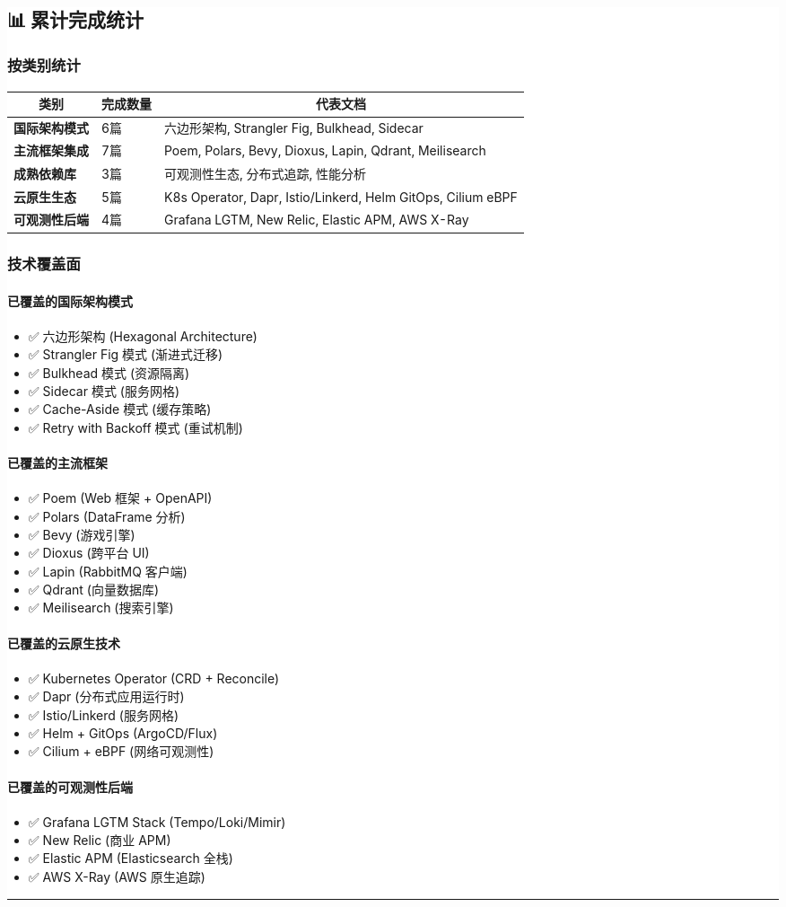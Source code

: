 
## 📊 累计完成统计

### 按类别统计

| 类别 | 完成数量 | 代表文档 |
|------|---------|---------|
| **国际架构模式** | 6篇 | 六边形架构, Strangler Fig, Bulkhead, Sidecar |
| **主流框架集成** | 7篇 | Poem, Polars, Bevy, Dioxus, Lapin, Qdrant, Meilisearch |
| **成熟依赖库** | 3篇 | 可观测性生态, 分布式追踪, 性能分析 |
| **云原生生态** | 5篇 | K8s Operator, Dapr, Istio/Linkerd, Helm GitOps, Cilium eBPF |
| **可观测性后端** | 4篇 | Grafana LGTM, New Relic, Elastic APM, AWS X-Ray |

### 技术覆盖面

#### 已覆盖的国际架构模式

- ✅ 六边形架构 (Hexagonal Architecture)
- ✅ Strangler Fig 模式 (渐进式迁移)
- ✅ Bulkhead 模式 (资源隔离)
- ✅ Sidecar 模式 (服务网格)
- ✅ Cache-Aside 模式 (缓存策略)
- ✅ Retry with Backoff 模式 (重试机制)

#### 已覆盖的主流框架

- ✅ Poem (Web 框架 + OpenAPI)
- ✅ Polars (DataFrame 分析)
- ✅ Bevy (游戏引擎)
- ✅ Dioxus (跨平台 UI)
- ✅ Lapin (RabbitMQ 客户端)
- ✅ Qdrant (向量数据库)
- ✅ Meilisearch (搜索引擎)

#### 已覆盖的云原生技术

- ✅ Kubernetes Operator (CRD + Reconcile)
- ✅ Dapr (分布式应用运行时)
- ✅ Istio/Linkerd (服务网格)
- ✅ Helm + GitOps (ArgoCD/Flux)
- ✅ Cilium + eBPF (网络可观测性)

#### 已覆盖的可观测性后端

- ✅ Grafana LGTM Stack (Tempo/Loki/Mimir)
- ✅ New Relic (商业 APM)
- ✅ Elastic APM (Elasticsearch 全栈)
- ✅ AWS X-Ray (AWS 原生追踪)

---